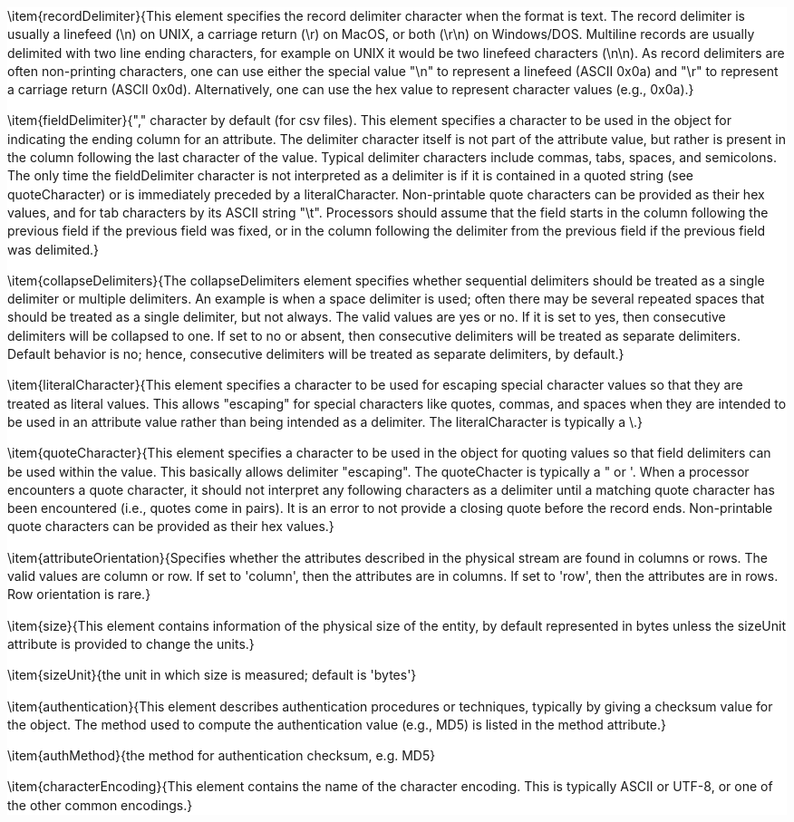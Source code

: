 \item{recordDelimiter}{This element specifies the record delimiter character when the format is text. The record delimiter is usually a linefeed (\\n) on UNIX, a carriage return (\\r) on MacOS, or both (\\r\\n) on Windows/DOS. Multiline records are usually delimited with two line ending characters, for example on UNIX it would be two linefeed characters (\\n\\n). As record delimiters are often non-printing characters, one can use either the special value "\\n" to represent a linefeed (ASCII 0x0a) and "\\r" to represent a carriage return (ASCII 0x0d). Alternatively, one can use the hex value to represent character values (e.g., 0x0a).}

\item{fieldDelimiter}{"," character by default (for csv files). This element specifies a character to be used in the object for indicating the ending column for an attribute. The delimiter character itself is not part of the attribute value, but rather is present in the column following the last character of the value. Typical delimiter characters include commas, tabs, spaces, and semicolons. The only time the fieldDelimiter character is not interpreted as a delimiter is if it is contained in a quoted string (see quoteCharacter) or is immediately preceded by a literalCharacter. Non-printable quote characters can be provided as their hex values, and for tab characters by its ASCII string "\\t". Processors should assume that the field starts in the column following the previous field if the previous field was fixed, or in the column following the delimiter from the previous field if the previous field was delimited.}

\item{collapseDelimiters}{The collapseDelimiters element specifies whether sequential delimiters should be treated as a single delimiter or multiple delimiters. An example is when a space delimiter is used; often there may be several repeated spaces that should be treated as a single delimiter, but not always. The valid values are yes or no. If it is set to yes, then consecutive delimiters will be collapsed to one. If set to no or absent, then consecutive delimiters will be treated as separate delimiters. Default behavior is no; hence, consecutive delimiters will be treated as separate delimiters, by default.}

\item{literalCharacter}{This element specifies a character to be used for escaping special character values so that they are treated as literal values. This allows "escaping" for special characters like quotes, commas, and spaces when they are intended to be used in an attribute value rather than being intended as a delimiter. The literalCharacter is typically a \\.}

\item{quoteCharacter}{This element specifies a character to be used in the object for quoting values so that field delimiters can be used within the value. This basically allows delimiter "escaping". The quoteChacter is typically a " or '. When a processor encounters a quote character, it should not interpret any following characters as a delimiter until a matching quote character has been encountered (i.e., quotes come in pairs). It is an error to not provide a closing quote before the record ends. Non-printable quote characters can be provided as their hex values.}

\item{attributeOrientation}{Specifies whether the attributes described in the physical stream are found in columns or rows. The valid values are column or row. If set to 'column', then the attributes are in columns. If set to 'row', then the attributes are in rows. Row orientation is rare.}

\item{size}{This element contains information of the physical size of the entity, by default represented in bytes unless the sizeUnit attribute is provided to change the units.}

\item{sizeUnit}{the unit in which size is measured; default is 'bytes'}

\item{authentication}{This element describes authentication procedures or techniques, typically by giving a checksum value for the object. The method used to compute the authentication value (e.g., MD5) is listed in the method attribute.}

\item{authMethod}{the method for authentication checksum, e.g. MD5}

\item{characterEncoding}{This element contains the name of the character encoding. This is typically ASCII or UTF-8, or one of the other common encodings.}
